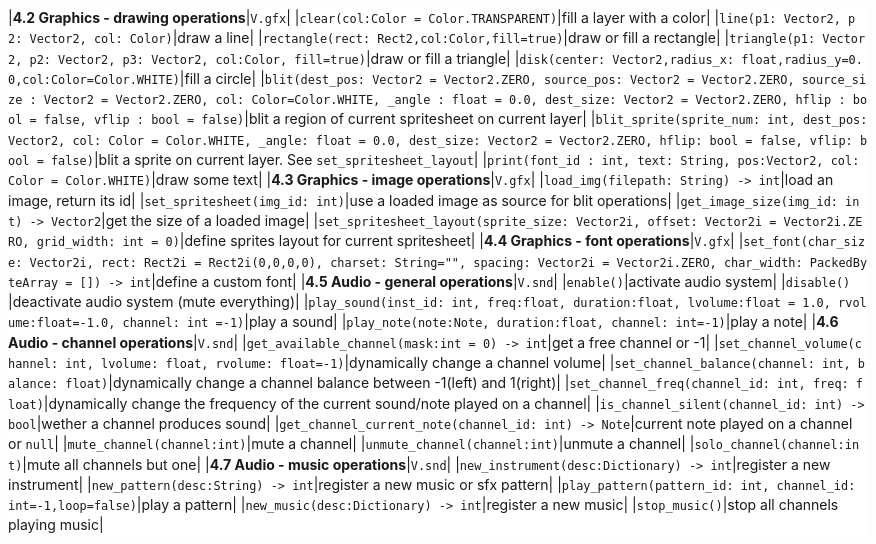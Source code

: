 |**<a name="h4.2"></a>4.2 Graphics - drawing operations**|`V.gfx`|
|`clear(col:Color = Color.TRANSPARENT)`|fill a layer with a color|
|`line(p1: Vector2, p2: Vector2, col: Color)`|draw a line|
|`rectangle(rect: Rect2,col:Color,fill=true)`|draw or fill a rectangle|
|`triangle(p1: Vector2, p2: Vector2, p3: Vector2, col:Color, fill=true)`|draw or fill a triangle|
|`disk(center: Vector2,radius_x: float,radius_y=0.0,col:Color=Color.WHITE)`|fill a circle|
|`blit(dest_pos: Vector2 = Vector2.ZERO, source_pos: Vector2 = Vector2.ZERO, source_size : Vector2 = Vector2.ZERO, col: Color=Color.WHITE, _angle : float = 0.0, dest_size: Vector2 = Vector2.ZERO, hflip : bool = false, vflip : bool = false)`|blit a region of current spritesheet on current layer|
|`blit_sprite(sprite_num: int, dest_pos: Vector2, col: Color = Color.WHITE, _angle: float = 0.0, dest_size: Vector2 = Vector2.ZERO, hflip: bool = false, vflip: bool = false)`|blit a sprite on current layer. See `set_spritesheet_layout`|
|`print(font_id : int, text: String, pos:Vector2, col: Color = Color.WHITE)`|draw some text|
|**<a name="h4.3"></a>4.3 Graphics - image operations**|`V.gfx`|
|`load_img(filepath: String) -> int`|load an image, return its id|
|`set_spritesheet(img_id: int)`|use a loaded image as source for blit operations|
|`get_image_size(img_id: int) -> Vector2`|get the size of a loaded image|
|`set_spritesheet_layout(sprite_size: Vector2i, offset: Vector2i = Vector2i.ZERO, grid_width: int = 0)`|define sprites layout for current spritesheet|
|**<a name="h4.4"></a>4.4 Graphics - font operations**|`V.gfx`|
|`set_font(char_size: Vector2i, rect: Rect2i = Rect2i(0,0,0,0), charset: String="", spacing: Vector2i = Vector2i.ZERO, char_width: PackedByteArray = []) -> int`|define a custom font|
|**<a name="h4.5"></a>4.5 Audio - general operations**|`V.snd`|
|`enable()`|activate audio system|
|`disable()`|deactivate audio system (mute everything)|
|`play_sound(inst_id: int, freq:float, duration:float, lvolume:float = 1.0, rvolume:float=-1.0, channel: int =-1)`|play a sound|
|`play_note(note:Note, duration:float, channel: int=-1)`|play a note|
|**<a name="h4.6"></a>4.6 Audio - channel operations**|`V.snd`|
|`get_available_channel(mask:int = 0) -> int`|get a free channel or -1|
|`set_channel_volume(channel: int, lvolume: float, rvolume: float=-1)`|dynamically change a channel volume|
|`set_channel_balance(channel: int, balance: float)`|dynamically change a channel balance between -1(left) and 1(right)|
|`set_channel_freq(channel_id: int, freq: float)`|dynamically change the frequency of the current sound/note played on a channel|
|`is_channel_silent(channel_id: int) -> bool`|wether a channel produces sound|
|`get_channel_current_note(channel_id: int) -> Note`|current note played on a channel or `null`|
|`mute_channel(channel:int)`|mute a channel|
|`unmute_channel(channel:int)`|unmute a channel|
|`solo_channel(channel:int)`|mute all channels but one|
|**<a name="h4.7"></a>4.7 Audio - music operations**|`V.snd`|
|`new_instrument(desc:Dictionary) -> int`|register a new instrument|
|`new_pattern(desc:String) -> int`|register a new music or sfx pattern|
|`play_pattern(pattern_id: int, channel_id: int=-1,loop=false)`|play a pattern|
|`new_music(desc:Dictionary) -> int`|register a new music|
|`stop_music()`|stop all channels playing music|